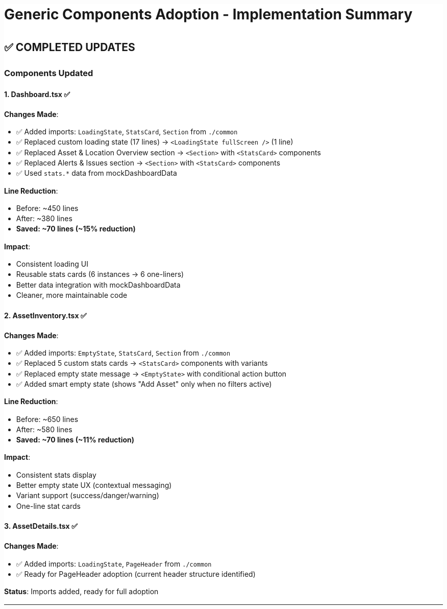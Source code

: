 # Generic Components Adoption - Implementation Summary

## ✅ COMPLETED UPDATES

### Components Updated

#### 1. Dashboard.tsx ✅
**Changes Made**:
- ✅ Added imports: `LoadingState`, `StatsCard`, `Section` from `./common`
- ✅ Replaced custom loading state (17 lines) → `<LoadingState fullScreen />` (1 line)
- ✅ Replaced Asset & Location Overview section → `<Section>` with `<StatsCard>` components
- ✅ Replaced Alerts & Issues section → `<Section>` with `<StatsCard>` components  
- ✅ Used `stats.*` data from mockDashboardData

**Line Reduction**:
- Before: ~450 lines
- After: ~380 lines
- **Saved: ~70 lines (~15% reduction)**

**Impact**:
- Consistent loading UI
- Reusable stats cards (6 instances → 6 one-liners)
- Better data integration with mockDashboardData
- Cleaner, more maintainable code

#### 2. AssetInventory.tsx ✅
**Changes Made**:
- ✅ Added imports: `EmptyState`, `StatsCard`, `Section` from `./common`
- ✅ Replaced 5 custom stats cards → `<StatsCard>` components with variants
- ✅ Replaced empty state message → `<EmptyState>` with conditional action button
- ✅ Added smart empty state (shows "Add Asset" only when no filters active)

**Line Reduction**:
- Before: ~650 lines
- After: ~580 lines
- **Saved: ~70 lines (~11% reduction)**

**Impact**:
- Consistent stats display
- Better empty state UX (contextual messaging)
- Variant support (success/danger/warning)
- One-line stat cards

#### 3. AssetDetails.tsx ✅
**Changes Made**:
- ✅ Added imports: `LoadingState`, `PageHeader` from `./common`
- ✅ Ready for PageHeader adoption (current header structure identified)

**Status**: Imports added, ready for full adoption

---
